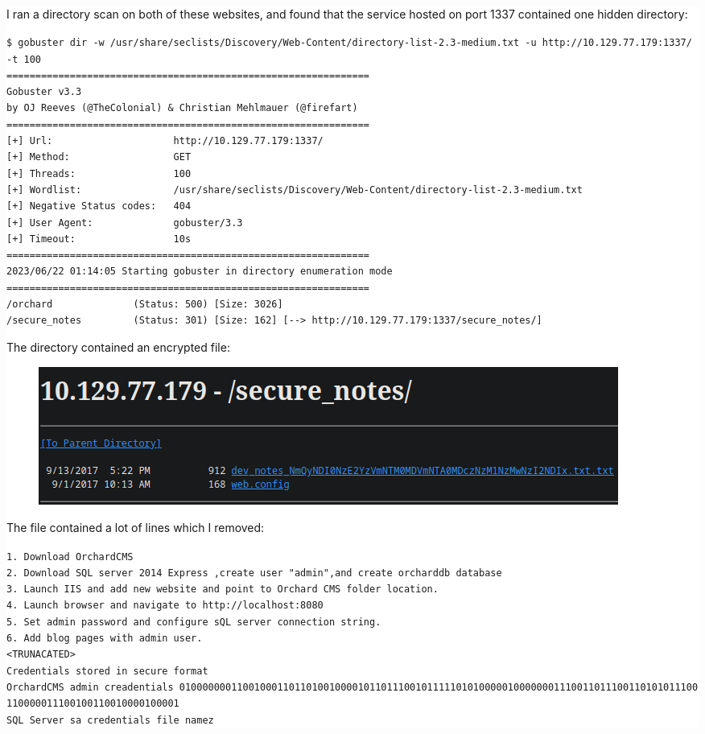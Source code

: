 I ran a directory scan on both of these websites, and found that the service hosted on port 1337 contained one hidden directory:

```
$ gobuster dir -w /usr/share/seclists/Discovery/Web-Content/directory-list-2.3-medium.txt -u http://10.129.77.179:1337/ -t 100
===============================================================
Gobuster v3.3
by OJ Reeves (@TheColonial) & Christian Mehlmauer (@firefart)
===============================================================
[+] Url:                     http://10.129.77.179:1337/
[+] Method:                  GET
[+] Threads:                 100
[+] Wordlist:                /usr/share/seclists/Discovery/Web-Content/directory-list-2.3-medium.txt
[+] Negative Status codes:   404
[+] User Agent:              gobuster/3.3
[+] Timeout:                 10s
===============================================================
2023/06/22 01:14:05 Starting gobuster in directory enumeration mode
===============================================================
/orchard              (Status: 500) [Size: 3026]
/secure_notes         (Status: 301) [Size: 162] [--> http://10.129.77.179:1337/secure_notes/]
```

The directory contained an encrypted file:

<figure><img src="../../../.gitbook/assets/image (36) (1).png" alt=""><figcaption></figcaption></figure>

The file contained a lot of lines which I removed:

```
1. Download OrchardCMS
2. Download SQL server 2014 Express ,create user "admin",and create orcharddb database
3. Launch IIS and add new website and point to Orchard CMS folder location.
4. Launch browser and navigate to http://localhost:8080
5. Set admin password and configure sQL server connection string.
6. Add blog pages with admin user.
<TRUNACATED>
Credentials stored in secure format
OrchardCMS admin creadentials 010000000110010001101101001000010110111001011111010100000100000001110011011100110101011100110000011100100110010000100001
SQL Server sa credentials file namez
```
